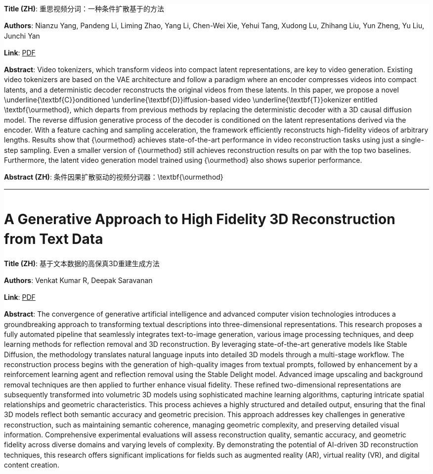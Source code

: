 **Title (ZH)**: 重思视频分词：一种条件扩散基于的方法 

**Authors**: Nianzu Yang, Pandeng Li, Liming Zhao, Yang Li, Chen-Wei Xie, Yehui Tang, Xudong Lu, Zhihang Liu, Yun Zheng, Yu Liu, Junchi Yan  

**Link**: [PDF](https://arxiv.org/pdf/2503.03708)  

**Abstract**: Video tokenizers, which transform videos into compact latent representations, are key to video generation. Existing video tokenizers are based on the VAE architecture and follow a paradigm where an encoder compresses videos into compact latents, and a deterministic decoder reconstructs the original videos from these latents. In this paper, we propose a novel \underline{\textbf{C}}onditioned \underline{\textbf{D}}iffusion-based video \underline{\textbf{T}}okenizer entitled \textbf{\ourmethod}, which departs from previous methods by replacing the deterministic decoder with a 3D causal diffusion model. The reverse diffusion generative process of the decoder is conditioned on the latent representations derived via the encoder. With a feature caching and sampling acceleration, the framework efficiently reconstructs high-fidelity videos of arbitrary lengths. Results show that {\ourmethod} achieves state-of-the-art performance in video reconstruction tasks using just a single-step sampling. Even a smaller version of {\ourmethod} still achieves reconstruction results on par with the top two baselines. Furthermore, the latent video generation model trained using {\ourmethod} also shows superior performance. 

**Abstract (ZH)**: 条件因果扩散驱动的视频分词器：\textbf{\ourmethod} 

---
# A Generative Approach to High Fidelity 3D Reconstruction from Text Data 

**Title (ZH)**: 基于文本数据的高保真3D重建生成方法 

**Authors**: Venkat Kumar R, Deepak Saravanan  

**Link**: [PDF](https://arxiv.org/pdf/2503.03664)  

**Abstract**: The convergence of generative artificial intelligence and advanced computer vision technologies introduces a groundbreaking approach to transforming textual descriptions into three-dimensional representations. This research proposes a fully automated pipeline that seamlessly integrates text-to-image generation, various image processing techniques, and deep learning methods for reflection removal and 3D reconstruction. By leveraging state-of-the-art generative models like Stable Diffusion, the methodology translates natural language inputs into detailed 3D models through a multi-stage workflow.
The reconstruction process begins with the generation of high-quality images from textual prompts, followed by enhancement by a reinforcement learning agent and reflection removal using the Stable Delight model. Advanced image upscaling and background removal techniques are then applied to further enhance visual fidelity. These refined two-dimensional representations are subsequently transformed into volumetric 3D models using sophisticated machine learning algorithms, capturing intricate spatial relationships and geometric characteristics. This process achieves a highly structured and detailed output, ensuring that the final 3D models reflect both semantic accuracy and geometric precision.
This approach addresses key challenges in generative reconstruction, such as maintaining semantic coherence, managing geometric complexity, and preserving detailed visual information. Comprehensive experimental evaluations will assess reconstruction quality, semantic accuracy, and geometric fidelity across diverse domains and varying levels of complexity. By demonstrating the potential of AI-driven 3D reconstruction techniques, this research offers significant implications for fields such as augmented reality (AR), virtual reality (VR), and digital content creation. 
